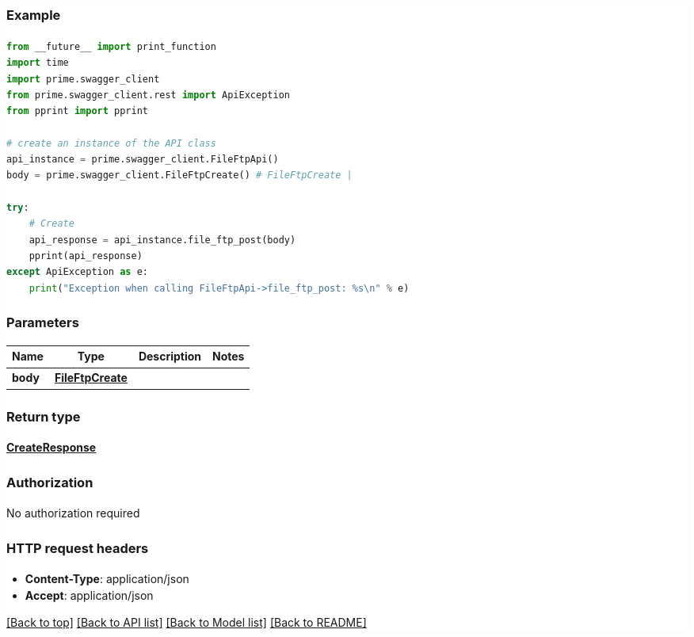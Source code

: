 ### Example
```python
from __future__ import print_function
import time
import prime.swagger_client
from prime.swagger_client.rest import ApiException
from pprint import pprint

# create an instance of the API class
api_instance = prime.swagger_client.FileFtpApi()
body = prime.swagger_client.FileFtpCreate() # FileFtpCreate | 

try:
    # Create
    api_response = api_instance.file_ftp_post(body)
    pprint(api_response)
except ApiException as e:
    print("Exception when calling FileFtpApi->file_ftp_post: %s\n" % e)
```

### Parameters

Name | Type | Description  | Notes
------------- | ------------- | ------------- | -------------
 **body** | [**FileFtpCreate**](FileFtpCreate.md)|  | 

### Return type

[**CreateResponse**](CreateResponse.md)

### Authorization

No authorization required

### HTTP request headers

 - **Content-Type**: application/json
 - **Accept**: application/json

[[Back to top]](#) [[Back to API list]](../README.md#documentation-for-api-endpoints) [[Back to Model list]](../README.md#documentation-for-models) [[Back to README]](../README.md)

